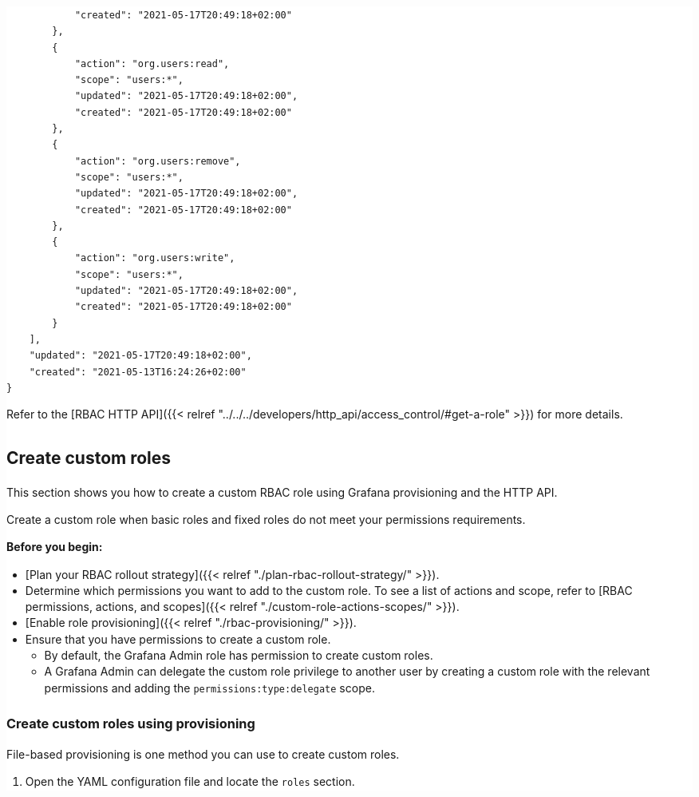 ```
            "created": "2021-05-17T20:49:18+02:00"
        },
        {
            "action": "org.users:read",
            "scope": "users:*",
            "updated": "2021-05-17T20:49:18+02:00",
            "created": "2021-05-17T20:49:18+02:00"
        },
        {
            "action": "org.users:remove",
            "scope": "users:*",
            "updated": "2021-05-17T20:49:18+02:00",
            "created": "2021-05-17T20:49:18+02:00"
        },
        {
            "action": "org.users:write",
            "scope": "users:*",
            "updated": "2021-05-17T20:49:18+02:00",
            "created": "2021-05-17T20:49:18+02:00"
        }
    ],
    "updated": "2021-05-17T20:49:18+02:00",
    "created": "2021-05-13T16:24:26+02:00"
}
```

Refer to the [RBAC HTTP API]({{< relref "../../../developers/http_api/access_control/#get-a-role" >}}) for more details.

## Create custom roles

This section shows you how to create a custom RBAC role using Grafana provisioning and the HTTP API.

Create a custom role when basic roles and fixed roles do not meet your permissions requirements.

**Before you begin:**

- [Plan your RBAC rollout strategy]({{< relref "./plan-rbac-rollout-strategy/" >}}).
- Determine which permissions you want to add to the custom role. To see a list of actions and scope, refer to [RBAC permissions, actions, and scopes]({{< relref "./custom-role-actions-scopes/" >}}).
- [Enable role provisioning]({{< relref "./rbac-provisioning/" >}}).
- Ensure that you have permissions to create a custom role.
  - By default, the Grafana Admin role has permission to create custom roles.
  - A Grafana Admin can delegate the custom role privilege to another user by creating a custom role with the relevant permissions and adding the `permissions:type:delegate` scope.

### Create custom roles using provisioning

File-based provisioning is one method you can use to create custom roles.

1. Open the YAML configuration file and locate the `roles` section.
